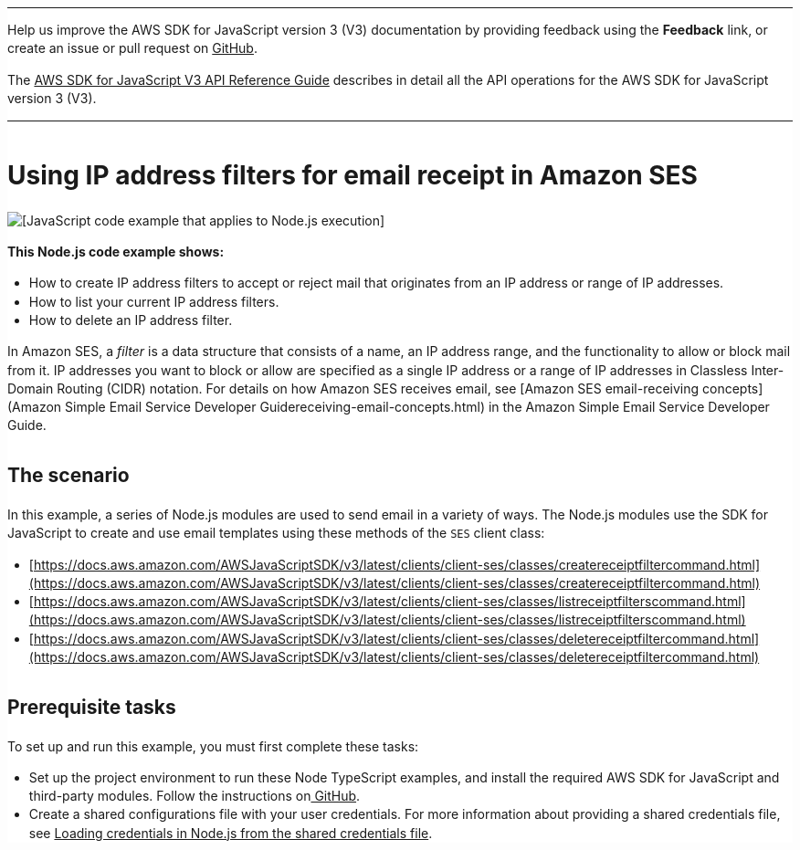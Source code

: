 --------

Help us improve the AWS SDK for JavaScript version 3 \(V3\) documentation by providing feedback using the **Feedback** link, or create an issue or pull request on [GitHub](https://github.com/awsdocs/aws-sdk-for-javascript-v3)\.

 The [AWS SDK for JavaScript V3 API Reference Guide](https://docs.aws.amazon.com/AWSJavaScriptSDK/v3/latest/index.html) describes in detail all the API operations for the AWS SDK for JavaScript version 3 \(V3\)\.

--------

# Using IP address filters for email receipt in Amazon SES<a name="ses-examples-ip-filters"></a>

![\[JavaScript code example that applies to Node.js execution\]](http://docs.aws.amazon.com/sdk-for-javascript/v3/developer-guide/images/nodeicon.png)

**This Node\.js code example shows:**
+ How to create IP address filters to accept or reject mail that originates from an IP address or range of IP addresses\.
+ How to list your current IP address filters\.
+ How to delete an IP address filter\.

In Amazon SES, a *filter* is a data structure that consists of a name, an IP address range, and the functionality to allow or block mail from it\. IP addresses you want to block or allow are specified as a single IP address or a range of IP addresses in Classless Inter\-Domain Routing \(CIDR\) notation\. For details on how Amazon SES receives email, see [Amazon SES email\-receiving concepts](Amazon Simple Email Service Developer Guidereceiving-email-concepts.html) in the Amazon Simple Email Service Developer Guide\.

## The scenario<a name="ses-examples-receiving-email-scenario"></a>

In this example, a series of Node\.js modules are used to send email in a variety of ways\. The Node\.js modules use the SDK for JavaScript to create and use email templates using these methods of the `SES` client class:
+ [https://docs.aws.amazon.com/AWSJavaScriptSDK/v3/latest/clients/client-ses/classes/createreceiptfiltercommand.html](https://docs.aws.amazon.com/AWSJavaScriptSDK/v3/latest/clients/client-ses/classes/createreceiptfiltercommand.html)
+ [https://docs.aws.amazon.com/AWSJavaScriptSDK/v3/latest/clients/client-ses/classes/listreceiptfilterscommand.html](https://docs.aws.amazon.com/AWSJavaScriptSDK/v3/latest/clients/client-ses/classes/listreceiptfilterscommand.html)
+ [https://docs.aws.amazon.com/AWSJavaScriptSDK/v3/latest/clients/client-ses/classes/deletereceiptfiltercommand.html](https://docs.aws.amazon.com/AWSJavaScriptSDK/v3/latest/clients/client-ses/classes/deletereceiptfiltercommand.html)

## Prerequisite tasks<a name="ses-examples-ip-filters-prerequisites"></a>

To set up and run this example, you must first complete these tasks:
+ Set up the project environment to run these Node TypeScript examples, and install the required AWS SDK for JavaScript and third\-party modules\. Follow the instructions on[ GitHub](https://github.com/awsdocs/aws-doc-sdk-examples/tree/master/javascriptv3/example_code/ses/README.md)\.
+ Create a shared configurations file with your user credentials\. For more information about providing a shared credentials file, see [Loading credentials in Node\.js from the shared credentials file](loading-node-credentials-shared.md)\.
